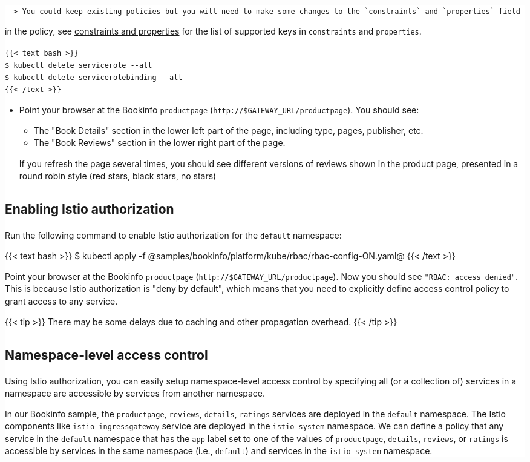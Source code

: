       > You could keep existing policies but you will need to make some changes to the `constraints` and `properties` field
in the policy, see [constraints and properties](/docs/reference/config/authorization/constraints-and-properties/)
for the list of supported keys in `constraints` and `properties`.

    {{< text bash >}}
    $ kubectl delete servicerole --all
    $ kubectl delete servicerolebinding --all
    {{< /text >}}

* Point your browser at the Bookinfo `productpage` (`http://$GATEWAY_URL/productpage`). You should see:

    * The "Book Details" section in the lower left part of the page, including type, pages, publisher, etc.
    * The "Book Reviews" section in the lower right part of the page.

    If you refresh the page several times, you should see different versions of reviews shown in the product page,
    presented in a round robin style (red stars, black stars, no stars)

## Enabling Istio authorization

Run the following command to enable Istio authorization for the `default` namespace:

{{< text bash >}}
$ kubectl apply -f @samples/bookinfo/platform/kube/rbac/rbac-config-ON.yaml@
{{< /text >}}

Point your browser at the Bookinfo `productpage` (`http://$GATEWAY_URL/productpage`). Now you should see
`"RBAC: access denied"`. This is because Istio authorization is "deny by default", which means that you need to
explicitly define access control policy to grant access to any service.

{{< tip >}}
There may be some delays due to caching and other propagation overhead.
{{< /tip >}}

## Namespace-level access control

Using Istio authorization, you can easily setup namespace-level access control by specifying all (or a collection of) services
in a namespace are accessible by services from another namespace.

In our Bookinfo sample, the `productpage`, `reviews`, `details`, `ratings` services are deployed in the `default` namespace.
The Istio components like `istio-ingressgateway` service are deployed in the `istio-system` namespace. We can define a policy that
any service in the `default` namespace that has the `app` label set to one of the values of
`productpage`, `details`, `reviews`, or `ratings`
is accessible by services in the same namespace (i.e., `default`) and services in the `istio-system` namespace.
